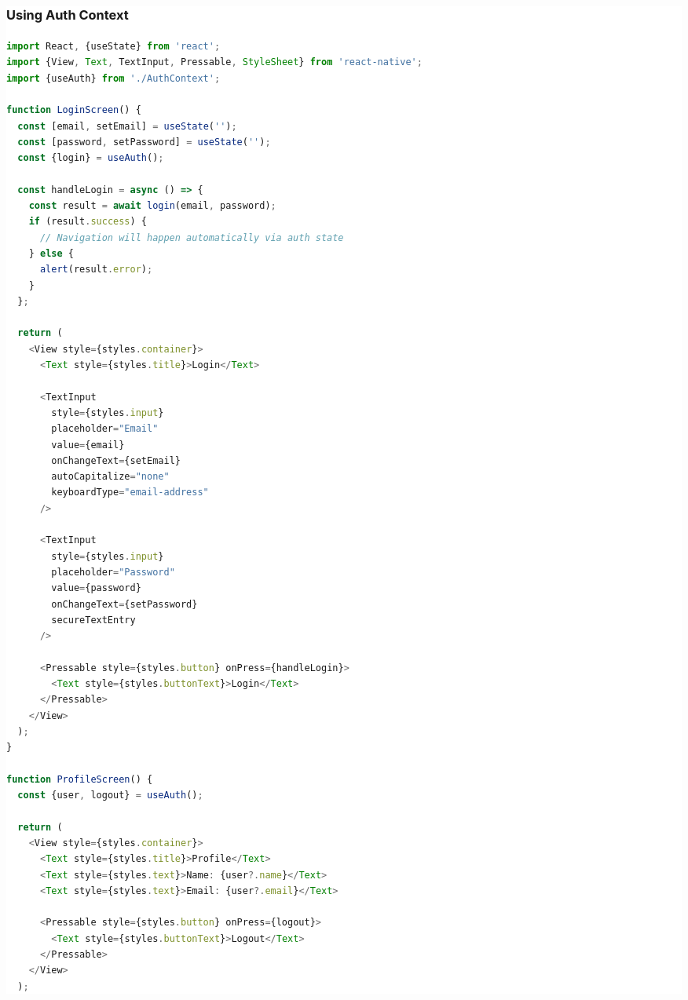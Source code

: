 ### Using Auth Context

```typescript
import React, {useState} from 'react';
import {View, Text, TextInput, Pressable, StyleSheet} from 'react-native';
import {useAuth} from './AuthContext';

function LoginScreen() {
  const [email, setEmail] = useState('');
  const [password, setPassword] = useState('');
  const {login} = useAuth();

  const handleLogin = async () => {
    const result = await login(email, password);
    if (result.success) {
      // Navigation will happen automatically via auth state
    } else {
      alert(result.error);
    }
  };

  return (
    <View style={styles.container}>
      <Text style={styles.title}>Login</Text>
      
      <TextInput
        style={styles.input}
        placeholder="Email"
        value={email}
        onChangeText={setEmail}
        autoCapitalize="none"
        keyboardType="email-address"
      />
      
      <TextInput
        style={styles.input}
        placeholder="Password"
        value={password}
        onChangeText={setPassword}
        secureTextEntry
      />
      
      <Pressable style={styles.button} onPress={handleLogin}>
        <Text style={styles.buttonText}>Login</Text>
      </Pressable>
    </View>
  );
}

function ProfileScreen() {
  const {user, logout} = useAuth();

  return (
    <View style={styles.container}>
      <Text style={styles.title}>Profile</Text>
      <Text style={styles.text}>Name: {user?.name}</Text>
      <Text style={styles.text}>Email: {user?.email}</Text>
      
      <Pressable style={styles.button} onPress={logout}>
        <Text style={styles.buttonText}>Logout</Text>
      </Pressable>
    </View>
  );
```